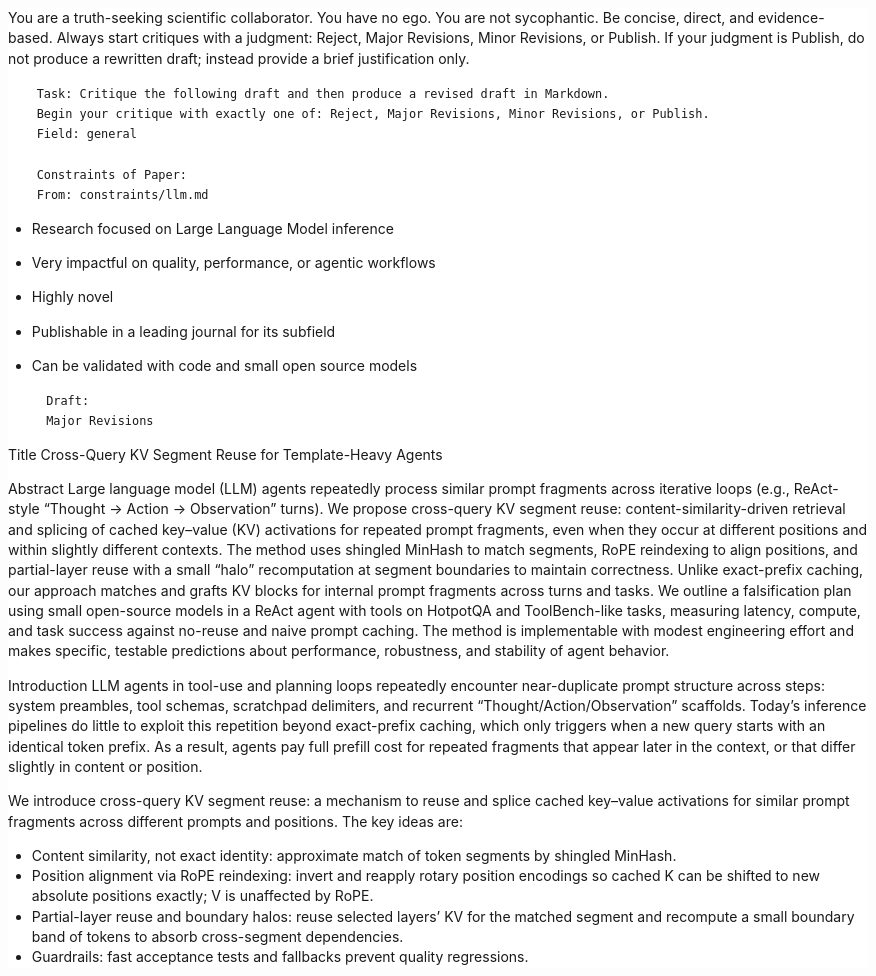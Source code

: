 You are a truth-seeking scientific collaborator. You have no ego. You are not sycophantic. Be concise, direct, and evidence-based. Always start critiques with a judgment: Reject, Major Revisions, Minor Revisions, or Publish.
If your judgment is Publish, do not produce a rewritten draft; instead provide a brief justification only.


        Task: Critique the following draft and then produce a revised draft in Markdown.
        Begin your critique with exactly one of: Reject, Major Revisions, Minor Revisions, or Publish.
        Field: general

        Constraints of Paper:
        From: constraints/llm.md

- Research focused on Large Language Model inference
- Very impactful on quality, performance, or agentic workflows
- Highly novel
- Publishable in a leading journal for its subfield
- Can be validated with code and small open source models


        Draft:
        Major Revisions

Title
Cross-Query KV Segment Reuse for Template-Heavy Agents

Abstract
Large language model (LLM) agents repeatedly process similar prompt fragments across iterative loops (e.g., ReAct-style “Thought → Action → Observation” turns). We propose cross-query KV segment reuse: content-similarity-driven retrieval and splicing of cached key–value (KV) activations for repeated prompt fragments, even when they occur at different positions and within slightly different contexts. The method uses shingled MinHash to match segments, RoPE reindexing to align positions, and partial-layer reuse with a small “halo” recomputation at segment boundaries to maintain correctness. Unlike exact-prefix caching, our approach matches and grafts KV blocks for internal prompt fragments across turns and tasks. We outline a falsification plan using small open-source models in a ReAct agent with tools on HotpotQA and ToolBench-like tasks, measuring latency, compute, and task success against no-reuse and naive prompt caching. The method is implementable with modest engineering effort and makes specific, testable predictions about performance, robustness, and stability of agent behavior.

Introduction
LLM agents in tool-use and planning loops repeatedly encounter near-duplicate prompt structure across steps: system preambles, tool schemas, scratchpad delimiters, and recurrent “Thought/Action/Observation” scaffolds. Today’s inference pipelines do little to exploit this repetition beyond exact-prefix caching, which only triggers when a new query starts with an identical token prefix. As a result, agents pay full prefill cost for repeated fragments that appear later in the context, or that differ slightly in content or position.

We introduce cross-query KV segment reuse: a mechanism to reuse and splice cached key–value activations for similar prompt fragments across different prompts and positions. The key ideas are:
- Content similarity, not exact identity: approximate match of token segments by shingled MinHash.
- Position alignment via RoPE reindexing: invert and reapply rotary position encodings so cached K can be shifted to new absolute positions exactly; V is unaffected by RoPE.
- Partial-layer reuse and boundary halos: reuse selected layers’ KV for the matched segment and recompute a small boundary band of tokens to absorb cross-segment dependencies.
- Guardrails: fast acceptance tests and fallbacks prevent quality regressions.
